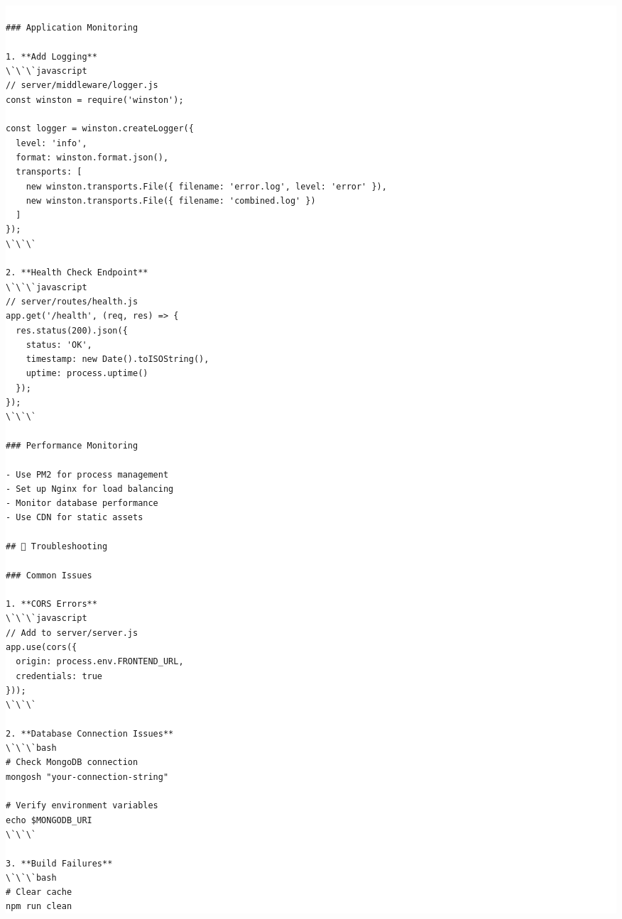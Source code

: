    ```nginx

### Application Monitoring

1. **Add Logging**
   \`\`\`javascript
   // server/middleware/logger.js
   const winston = require('winston');
   
   const logger = winston.createLogger({
     level: 'info',
     format: winston.format.json(),
     transports: [
       new winston.transports.File({ filename: 'error.log', level: 'error' }),
       new winston.transports.File({ filename: 'combined.log' })
     ]
   });
   \`\`\`

2. **Health Check Endpoint**
   \`\`\`javascript
   // server/routes/health.js
   app.get('/health', (req, res) => {
     res.status(200).json({
       status: 'OK',
       timestamp: new Date().toISOString(),
       uptime: process.uptime()
     });
   });
   \`\`\`

### Performance Monitoring

- Use PM2 for process management
- Set up Nginx for load balancing
- Monitor database performance
- Use CDN for static assets

## 🚨 Troubleshooting

### Common Issues

1. **CORS Errors**
   \`\`\`javascript
   // Add to server/server.js
   app.use(cors({
     origin: process.env.FRONTEND_URL,
     credentials: true
   }));
   \`\`\`

2. **Database Connection Issues**
   \`\`\`bash
   # Check MongoDB connection
   mongosh "your-connection-string"
   
   # Verify environment variables
   echo $MONGODB_URI
   \`\`\`

3. **Build Failures**
   \`\`\`bash
   # Clear cache
   npm run clean
   ```